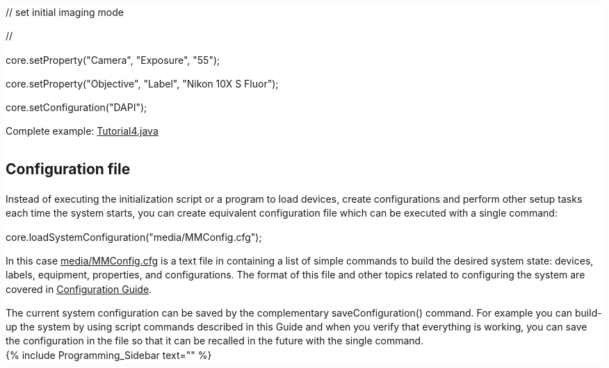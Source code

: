 // set initial imaging mode

</div>
<div class="source">

//

</div>
<div class="source">

core.setProperty("Camera", "Exposure", "55");

</div>
<div class="source">

core.setProperty("Objective", "Label", "Nikon 10X S Fluor");

</div>
<div class="source">

core.setConfiguration("DAPI");

</div>

  
Complete example:
[Tutorial4.java](http://valelab.ucsf.edu/~MM/files/Tutorial4.java)  

## Configuration file

Instead of executing the initialization script or a program to load
devices, create configurations and perform other setup tasks each time
the system starts, you can create equivalent configuration file which
can be executed with a single command:  
  

<div class="source">

core.loadSystemConfiguration("media/MMConfig.cfg");

</div>

  
In this case
[media/MMConfig.cfg](http://valelab.ucsf.edu/~MM/files/media/MMConfig_demo.cfg) is a
text file in containing a list of simple commands to build the desired
system state: devices, labels, equipment, properties, and
configurations. The format of this file and other topics related to
configuring the system are covered in [ Configuration
Guide](Micro-Manager_Configuration_Guide "wikilink").  
  
The current system configuration can be saved by the complementary
saveConfiguration() command. For example you can build-up the system by
using script commands described in this Guide and when you verify that
everything is working, you can save the configuration in the file so
that it can be recalled in the future with the single command.  
{% include Programming_Sidebar text="" %}
